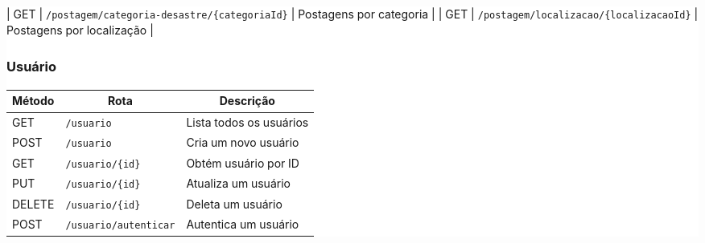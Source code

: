| GET    | `/postagem/categoria-desastre/{categoriaId}` | Postagens por categoria   |
| GET    | `/postagem/localizacao/{localizacaoId}`      | Postagens por localização |

### Usuário

| Método | Rota                  | Descrição               |
| ------ |-----------------------| ----------------------- |
| GET    | `/usuario`            | Lista todos os usuários |
| POST   | `/usuario`            | Cria um novo usuário    |
| GET    | `/usuario/{id}`       | Obtém usuário por ID    |
| PUT    | `/usuario/{id}`       | Atualiza um usuário     |
| DELETE | `/usuario/{id}`       | Deleta um usuário       |
| POST   | `/usuario/autenticar` | Autentica um usuário    |

